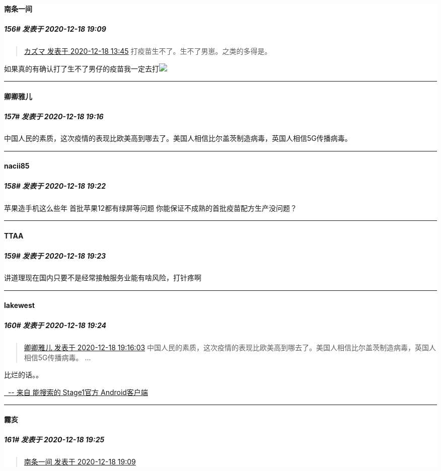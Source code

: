 ####  南条一间  
##### 156#       发表于 2020-12-18 19:09


<blockquote><a href="httphttps://bbs.saraba1st.com/2b/forum.php?mod=redirect&amp;goto=findpost&amp;pid=49760827&amp;ptid=1978274" target="_blank">カズマ 发表于 2020-12-18 13:45</a>
打疫苗生不了。生不了男崽。之类的多得是。</blockquote>
如果真的有确认打了生不了男仔的疫苗我一定去打<img src="https://static.saraba1st.com/image/smiley/face2017/037.png" referrerpolicy="no-referrer">


-----

####  卿卿雅儿  
##### 157#       发表于 2020-12-18 19:16


中国人民的素质，这次疫情的表现比欧美高到哪去了。美国人相信比尔盖茨制造病毒，英国人相信5G传播病毒。


-----

####  nacii85  
##### 158#       发表于 2020-12-18 19:22


苹果造手机这么些年 首批苹果12都有绿屏等问题 你能保证不成熟的首批疫苗配方生产没问题？


-----

####  TTAA  
##### 159#       发表于 2020-12-18 19:23


讲道理现在国内只要不是经常接触服务业能有啥风险，打针疼啊


-----

####  lakewest  
##### 160#       发表于 2020-12-18 19:24


<blockquote><a href="httphttps://bbs.saraba1st.com/2b/forum.php?mod=redirect&amp;goto=findpost&amp;pid=49764283&amp;ptid=1978274" target="_blank">卿卿雅儿 发表于 2020-12-18 19:16:03</a>
中国人民的素质，这次疫情的表现比欧美高到哪去了。美国人相信比尔盖茨制造病毒，英国人相信5G传播病毒。 ...</blockquote>比烂的话。。

[  -- 来自 能搜索的 Stage1官方 Android客户端](https://www.coolapk.com/apk/140634)


-----

####  霧亥  
##### 161#       发表于 2020-12-18 19:25


<blockquote><a href="httphttps://bbs.saraba1st.com/2b/forum.php?mod=redirect&amp;goto=findpost&amp;pid=49764217&amp;ptid=1978274" target="_blank">南条一间 发表于 2020-12-18 19:09</a>
